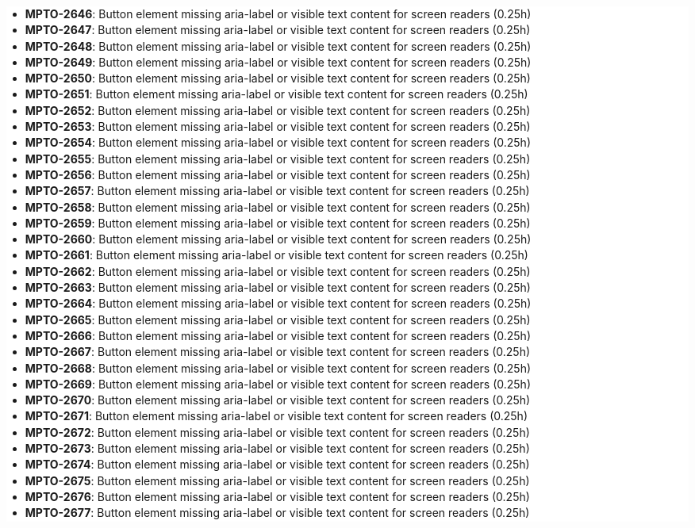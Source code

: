 - **MPTO-2646**: Button element missing aria-label or visible text content for screen readers (0.25h)
- **MPTO-2647**: Button element missing aria-label or visible text content for screen readers (0.25h)
- **MPTO-2648**: Button element missing aria-label or visible text content for screen readers (0.25h)
- **MPTO-2649**: Button element missing aria-label or visible text content for screen readers (0.25h)
- **MPTO-2650**: Button element missing aria-label or visible text content for screen readers (0.25h)
- **MPTO-2651**: Button element missing aria-label or visible text content for screen readers (0.25h)
- **MPTO-2652**: Button element missing aria-label or visible text content for screen readers (0.25h)
- **MPTO-2653**: Button element missing aria-label or visible text content for screen readers (0.25h)
- **MPTO-2654**: Button element missing aria-label or visible text content for screen readers (0.25h)
- **MPTO-2655**: Button element missing aria-label or visible text content for screen readers (0.25h)
- **MPTO-2656**: Button element missing aria-label or visible text content for screen readers (0.25h)
- **MPTO-2657**: Button element missing aria-label or visible text content for screen readers (0.25h)
- **MPTO-2658**: Button element missing aria-label or visible text content for screen readers (0.25h)
- **MPTO-2659**: Button element missing aria-label or visible text content for screen readers (0.25h)
- **MPTO-2660**: Button element missing aria-label or visible text content for screen readers (0.25h)
- **MPTO-2661**: Button element missing aria-label or visible text content for screen readers (0.25h)
- **MPTO-2662**: Button element missing aria-label or visible text content for screen readers (0.25h)
- **MPTO-2663**: Button element missing aria-label or visible text content for screen readers (0.25h)
- **MPTO-2664**: Button element missing aria-label or visible text content for screen readers (0.25h)
- **MPTO-2665**: Button element missing aria-label or visible text content for screen readers (0.25h)
- **MPTO-2666**: Button element missing aria-label or visible text content for screen readers (0.25h)
- **MPTO-2667**: Button element missing aria-label or visible text content for screen readers (0.25h)
- **MPTO-2668**: Button element missing aria-label or visible text content for screen readers (0.25h)
- **MPTO-2669**: Button element missing aria-label or visible text content for screen readers (0.25h)
- **MPTO-2670**: Button element missing aria-label or visible text content for screen readers (0.25h)
- **MPTO-2671**: Button element missing aria-label or visible text content for screen readers (0.25h)
- **MPTO-2672**: Button element missing aria-label or visible text content for screen readers (0.25h)
- **MPTO-2673**: Button element missing aria-label or visible text content for screen readers (0.25h)
- **MPTO-2674**: Button element missing aria-label or visible text content for screen readers (0.25h)
- **MPTO-2675**: Button element missing aria-label or visible text content for screen readers (0.25h)
- **MPTO-2676**: Button element missing aria-label or visible text content for screen readers (0.25h)
- **MPTO-2677**: Button element missing aria-label or visible text content for screen readers (0.25h)